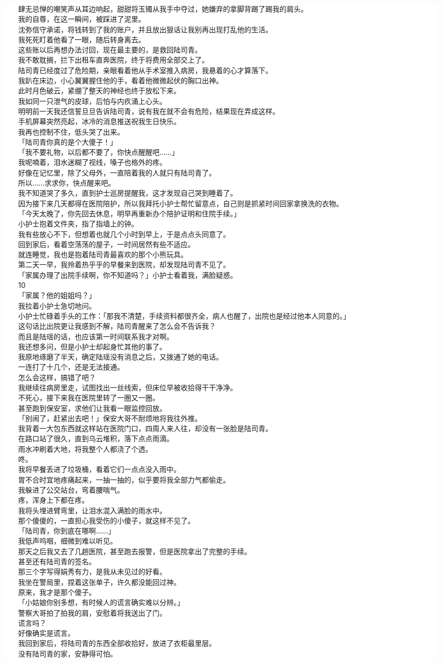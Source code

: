 &emsp;&emsp;肆无忌惮的嘲笑声从耳边响起，甜甜将玉镯从我手中夺过，她嫌弃的拿脚背踢了踢我的肩头。  
&emsp;&emsp;我的自尊，在这一瞬间，被踩进了泥里。  
&emsp;&emsp;沈弥信守承诺，将钱转到了我的账户，并且放出狠话让我别再出现打乱他的生活。  
&emsp;&emsp;我死死盯着他看了一眼，随后转身离去。  
&emsp;&emsp;这些账以后再想办法讨回，现在最主要的，是救回陆司青。  
&emsp;&emsp;我不敢耽搁，拦下出租车直奔医院，终于将费用全部交上了。  
&emsp;&emsp;陆司青已经度过了危险期，亲眼看着他从手术室推入病房，我悬着的心才算落下。  
&emsp;&emsp;我趴在床边，小心翼翼握住他的手，看着他微微起伏的胸口出神。  
&emsp;&emsp;此时月色破云，紧绷了整天的神经也终于放松下来。  
&emsp;&emsp;我如同一只泄气的皮球，后怕与内疚涌上心头。  
&emsp;&emsp;明明前一天我还信誓旦旦告诉陆司青，说有我在就不会有危险，结果现在弄成这样。  
&emsp;&emsp;手机屏幕突然亮起，冰冷的消息推送祝我生日快乐。  
&emsp;&emsp;我再也控制不住，低头哭了出来。  
&emsp;&emsp;「陆司青你真的是个大傻子！」  
&emsp;&emsp;「我不要礼物，以后都不要了，你快点醒醒吧……」  
&emsp;&emsp;我呢喃着，泪水迷糊了视线，嗓子也格外的疼。  
&emsp;&emsp;好像在记忆里，除了父母外，一直陪着我的人就只有陆司青了。  
&emsp;&emsp;所以……求求你，快点醒来吧。  
&emsp;&emsp;我不知道哭了多久，直到护士巡房提醒我，这才发现自己哭到睡着了。  
&emsp;&emsp;因为接下来几天都得在医院陪护，所以我拜托小护士帮忙留意点，自己则是抓紧时间回家拿换洗的衣物。  
&emsp;&emsp;「今天太晚了，你先回去休息，明早再重新办个陪护证明和住院手续。」  
&emsp;&emsp;小护士抱着文件夹，指了指墙上的钟。  
&emsp;&emsp;我有些放心不下，但想着也就几个小时到早上，于是点点头同意了。  
&emsp;&emsp;回到家后，看着空荡荡的屋子，一时间居然有些不适应。  
&emsp;&emsp;就连睡觉，我也是抱着陆司青最喜欢的那个小熊玩具。  
&emsp;&emsp;第二天一早，我拎着热乎乎的早餐来到医院，却发现陆司青不见了。  
&emsp;&emsp;「家属办理了出院手续啊，你不知道吗？」小护士看着我，满脸疑惑。  
&emsp;&emsp;10  
&emsp;&emsp;「家属？他的姐姐吗？」  
&emsp;&emsp;我拉着小护士急切地问。  
&emsp;&emsp;小护士忙碌着手头的工作：「那我不清楚，手续资料都很齐全，病人也醒了，出院也是经过他本人同意的。」  
&emsp;&emsp;这句话比出院更让我感到不解，陆司青醒来了怎么会不告诉我？  
&emsp;&emsp;而且是陆瑶的话，也应该第一时间联系我才对啊。  
&emsp;&emsp;我还想多问，但是小护士却起身忙其他的事了。  
&emsp;&emsp;我原地琢磨了半天，确定陆瑶没有消息之后，又拨通了她的电话。  
&emsp;&emsp;一连打了十几个，还是无法接通。  
&emsp;&emsp;怎么会这样，搞错了吧？  
&emsp;&emsp;我继续往病房里走，试图找出一丝线索，但床位早被收拾得干干净净。  
&emsp;&emsp;不死心，接下来我在医院里转了一圈又一圈。  
&emsp;&emsp;甚至跑到保安室，求他们让我看一眼监控回放。  
&emsp;&emsp;「别闹了，赶紧出去吧！」保安大哥不耐烦地将我往外推。  
&emsp;&emsp;我背着一大包东西就这样站在医院门口，四周人来人往，却没有一张脸是陆司青。  
&emsp;&emsp;在路口站了很久，直到乌云堆积，落下点点雨滴。  
&emsp;&emsp;雨水冲刷着大地，将我整个人都浇了个透。  
&emsp;&emsp;咚。  
&emsp;&emsp;我将早餐丢进了垃圾桶，看着它们一点点没入雨中。  
&emsp;&emsp;胃不合时宜地疼痛起来，一抽一抽的，似乎要将我全部力气都偷走。  
&emsp;&emsp;我躲进了公交站台，弯着腰喘气。  
&emsp;&emsp;疼，浑身上下都在疼。  
&emsp;&emsp;我将头埋进臂弯里，让泪水混入满脸的雨水中。  
&emsp;&emsp;那个傻傻的，一直担心我受伤的小傻子，就这样不见了。  
&emsp;&emsp;「陆司青，你到底在哪啊……」  
&emsp;&emsp;我低声呜咽，细微到难以听见。  
&emsp;&emsp;那天之后我又去了几趟医院，甚至跑去报警，但是医院拿出了完整的手续。  
&emsp;&emsp;甚至还有陆司青的签名。  
&emsp;&emsp;那三个字写得娟秀有力，是我从未见过的好看。  
&emsp;&emsp;我坐在警局里，捏着这张单子，许久都没能回过神。  
&emsp;&emsp;原来，我才是那个傻子。  
&emsp;&emsp;「小姑娘你别多想，有时候人的谎言确实难以分辨。」  
&emsp;&emsp;警察大哥拍了拍我的肩，安慰着将我送出了门。  
&emsp;&emsp;谎言吗？  
&emsp;&emsp;好像确实是谎言。  
&emsp;&emsp;我回到家后，将陆司青的东西全部收拾好，放进了衣柜最里层。  
&emsp;&emsp;没有陆司青的家，安静得可怕。  